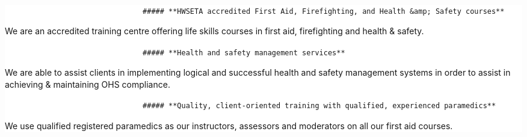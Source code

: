 			
							
		
				
			
						
				
							
			
						
		
						
				
				
				
									##### **HWSETA accredited First Aid, Firefighting, and Health &amp; Safety courses**
We are an accredited training centre offering life skills courses in first aid, firefighting and health &amp; safety.								
				
					
		
				
			
						
				
							
			
						
		
						
				
				
				
									##### **Health and safety management services**
We are able to assist clients in implementing logical and successful health and safety management systems in order to assist in achieving &amp; maintaining OHS compliance.								
				
					
		
				
			
							
		
					
		
				
						
					
			
							
		
				
			
						
				
							
			
						
		
						
				
				
				
									##### **Quality, client-oriented training with qualified, experienced paramedics**
We use qualified registered paramedics as our instructors, assessors and moderators on all our first aid courses.								
				
				
				
							
			
		
						
				
					
		
				
			
						
				
